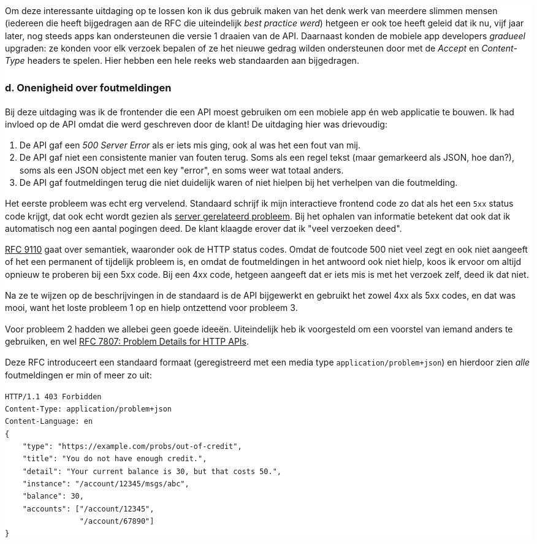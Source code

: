 Om deze interessante uitdaging op te lossen kon ik dus gebruik maken van het denk werk van meerdere slimmen mensen (iedereen die heeft bijgedragen aan de RFC die uiteindelijk _best practice werd_) hetgeen er ook toe heeft geleid dat ik nu, vijf jaar later, nog steeds apps kan ondersteunen die versie 1 draaien van de API. Daarnaast konden de mobiele app developers _gradueel_ upgraden: ze konden voor elk verzoek bepalen of ze het nieuwe gedrag wilden ondersteunen door met de _Accept_ en _Content-Type_ headers te spelen. Hier hebben een hele reeks web standaarden aan bijgedragen.

### d. Onenigheid over foutmeldingen

Bij deze uitdaging was ik de frontender die een API moest gebruiken om een mobiele app én web applicatie te bouwen. Ik had invloed op de API omdat die werd geschreven door de klant! De uitdaging hier was drievoudig:

1. De API gaf een _500 Server Error_ als er iets mis ging, ook al was het een fout van mij.
2. De API gaf niet een consistente manier van fouten terug. Soms als een regel tekst (maar gemarkeerd als JSON, hoe dan?), soms als een JSON object met een key "error", en soms weer wat totaal anders.
3. De API gaf foutmeldingen terug die niet duidelijk waren of niet hielpen bij het verhelpen van die foutmelding.

Het eerste probleem was echt erg vervelend. Standaard schrijf ik mijn interactieve frontend code zo dat als het een `5xx` status code krijgt, dat ook echt wordt gezien als [server gerelateerd probleem](https://developer.mozilla.org/en-US/docs/Web/HTTP/Status#server_error_responses). Bij het ophalen van informatie betekent dat ook dat ik automatisch nog een aantal pogingen deed. De klant klaagde erover dat ik "veel verzoeken deed".

[RFC 9110](https://httpwg.org/specs/rfc9110.html#status.500) gaat over semantiek, waaronder ook de HTTP status codes. Omdat de foutcode 500 niet veel zegt en ook niet aangeeft of het een permanent of tijdelijk probleem is, en omdat de foutmeldingen in het antwoord ook niet hielp, koos ik ervoor om altijd opnieuw te proberen bij een 5xx code. Bij een 4xx code, hetgeen aangeeft dat er iets mis is met het verzoek zelf, deed ik dat niet.

Na ze te wijzen op de beschrijvingen in de standaard is de API bijgewerkt en gebruikt het zowel 4xx als 5xx codes, en dat was mooi, want het loste probleem 1 op en hielp ontzettend voor probleem 3.

Voor probleem 2 hadden we allebei geen goede ideeën. Uiteindelijk heb ik voorgesteld om een voorstel van iemand anders te gebruiken, en wel [RFC 7807: Problem Details for HTTP APIs](https://datatracker.ietf.org/doc/html/rfc7807).

Deze RFC introduceert een standaard formaat (geregistreerd met een media type `application/problem+json`) en hierdoor zien _alle_ foutmeldingen er min of meer zo uit:

```
HTTP/1.1 403 Forbidden
Content-Type: application/problem+json
Content-Language: en
{
    "type": "https://example.com/probs/out-of-credit",
    "title": "You do not have enough credit.",
    "detail": "Your current balance is 30, but that costs 50.",
    "instance": "/account/12345/msgs/abc",
    "balance": 30,
    "accounts": ["/account/12345",
                 "/account/67890"]
}
```
